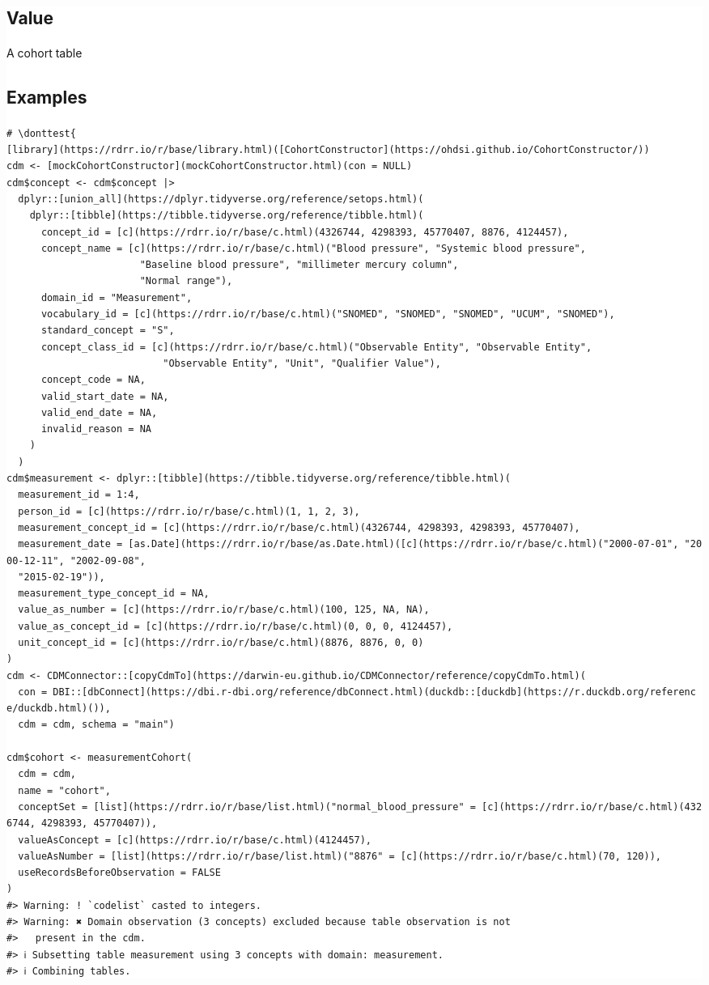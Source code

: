 ## Value

A cohort table

## Examples
    
    
    # \donttest{
    [library](https://rdrr.io/r/base/library.html)([CohortConstructor](https://ohdsi.github.io/CohortConstructor/))
    cdm <- [mockCohortConstructor](mockCohortConstructor.html)(con = NULL)
    cdm$concept <- cdm$concept |>
      dplyr::[union_all](https://dplyr.tidyverse.org/reference/setops.html)(
        dplyr::[tibble](https://tibble.tidyverse.org/reference/tibble.html)(
          concept_id = [c](https://rdrr.io/r/base/c.html)(4326744, 4298393, 45770407, 8876, 4124457),
          concept_name = [c](https://rdrr.io/r/base/c.html)("Blood pressure", "Systemic blood pressure",
                           "Baseline blood pressure", "millimeter mercury column",
                           "Normal range"),
          domain_id = "Measurement",
          vocabulary_id = [c](https://rdrr.io/r/base/c.html)("SNOMED", "SNOMED", "SNOMED", "UCUM", "SNOMED"),
          standard_concept = "S",
          concept_class_id = [c](https://rdrr.io/r/base/c.html)("Observable Entity", "Observable Entity",
                               "Observable Entity", "Unit", "Qualifier Value"),
          concept_code = NA,
          valid_start_date = NA,
          valid_end_date = NA,
          invalid_reason = NA
        )
      )
    cdm$measurement <- dplyr::[tibble](https://tibble.tidyverse.org/reference/tibble.html)(
      measurement_id = 1:4,
      person_id = [c](https://rdrr.io/r/base/c.html)(1, 1, 2, 3),
      measurement_concept_id = [c](https://rdrr.io/r/base/c.html)(4326744, 4298393, 4298393, 45770407),
      measurement_date = [as.Date](https://rdrr.io/r/base/as.Date.html)([c](https://rdrr.io/r/base/c.html)("2000-07-01", "2000-12-11", "2002-09-08",
      "2015-02-19")),
      measurement_type_concept_id = NA,
      value_as_number = [c](https://rdrr.io/r/base/c.html)(100, 125, NA, NA),
      value_as_concept_id = [c](https://rdrr.io/r/base/c.html)(0, 0, 0, 4124457),
      unit_concept_id = [c](https://rdrr.io/r/base/c.html)(8876, 8876, 0, 0)
    )
    cdm <- CDMConnector::[copyCdmTo](https://darwin-eu.github.io/CDMConnector/reference/copyCdmTo.html)(
      con = DBI::[dbConnect](https://dbi.r-dbi.org/reference/dbConnect.html)(duckdb::[duckdb](https://r.duckdb.org/reference/duckdb.html)()),
      cdm = cdm, schema = "main")
    
    cdm$cohort <- measurementCohort(
      cdm = cdm,
      name = "cohort",
      conceptSet = [list](https://rdrr.io/r/base/list.html)("normal_blood_pressure" = [c](https://rdrr.io/r/base/c.html)(4326744, 4298393, 45770407)),
      valueAsConcept = [c](https://rdrr.io/r/base/c.html)(4124457),
      valueAsNumber = [list](https://rdrr.io/r/base/list.html)("8876" = [c](https://rdrr.io/r/base/c.html)(70, 120)),
      useRecordsBeforeObservation = FALSE
    )
    #> Warning: ! `codelist` casted to integers.
    #> Warning: ✖ Domain observation (3 concepts) excluded because table observation is not
    #>   present in the cdm.
    #> ℹ Subsetting table measurement using 3 concepts with domain: measurement.
    #> ℹ Combining tables.